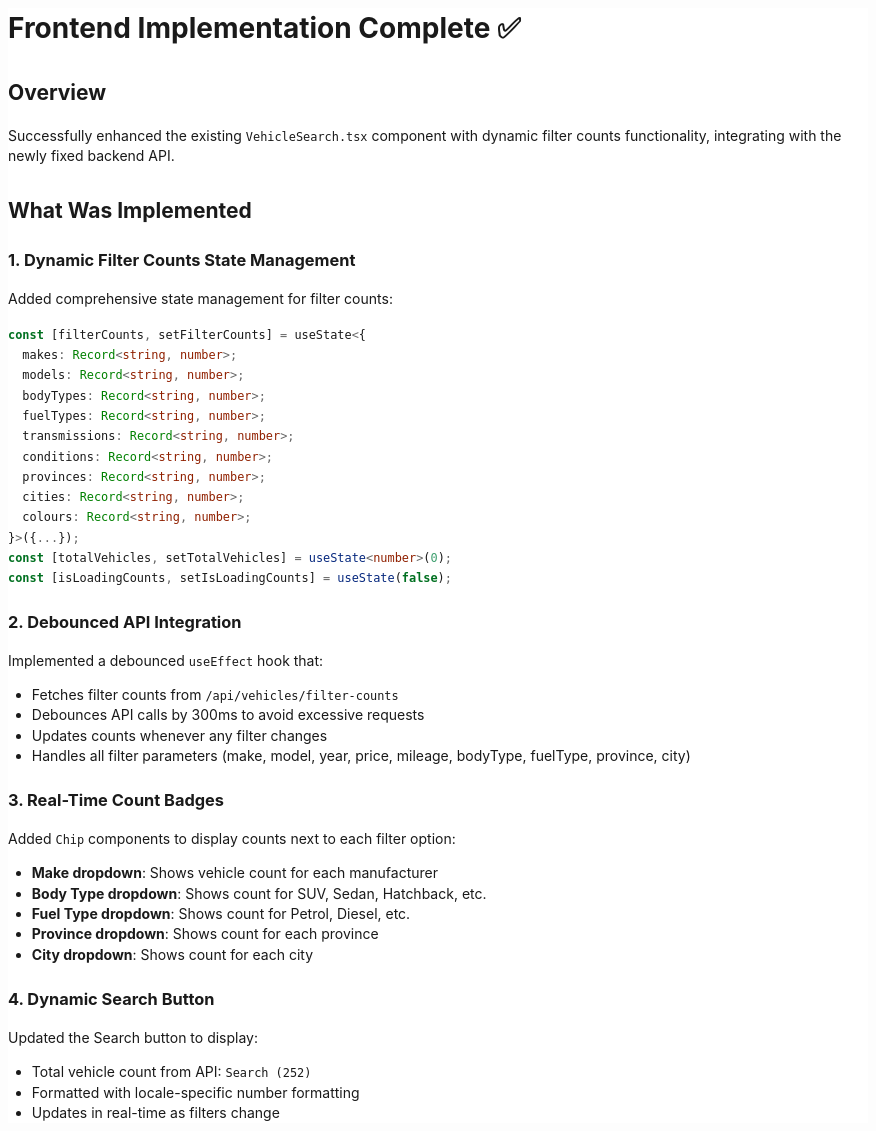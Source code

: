 # Frontend Implementation Complete ✅

## Overview
Successfully enhanced the existing `VehicleSearch.tsx` component with dynamic filter counts functionality, integrating with the newly fixed backend API.

## What Was Implemented

### 1. **Dynamic Filter Counts State Management**
Added comprehensive state management for filter counts:
```typescript
const [filterCounts, setFilterCounts] = useState<{
  makes: Record<string, number>;
  models: Record<string, number>;
  bodyTypes: Record<string, number>;
  fuelTypes: Record<string, number>;
  transmissions: Record<string, number>;
  conditions: Record<string, number>;
  provinces: Record<string, number>;
  cities: Record<string, number>;
  colours: Record<string, number>;
}>({...});
const [totalVehicles, setTotalVehicles] = useState<number>(0);
const [isLoadingCounts, setIsLoadingCounts] = useState(false);
```

### 2. **Debounced API Integration**
Implemented a debounced `useEffect` hook that:
- Fetches filter counts from `/api/vehicles/filter-counts`
- Debounces API calls by 300ms to avoid excessive requests
- Updates counts whenever any filter changes
- Handles all filter parameters (make, model, year, price, mileage, bodyType, fuelType, province, city)

### 3. **Real-Time Count Badges**
Added `Chip` components to display counts next to each filter option:
- **Make dropdown**: Shows vehicle count for each manufacturer
- **Body Type dropdown**: Shows count for SUV, Sedan, Hatchback, etc.
- **Fuel Type dropdown**: Shows count for Petrol, Diesel, etc.
- **Province dropdown**: Shows count for each province
- **City dropdown**: Shows count for each city

### 4. **Dynamic Search Button**
Updated the Search button to display:
- Total vehicle count from API: `Search (252)`
- Formatted with locale-specific number formatting
- Updates in real-time as filters change
